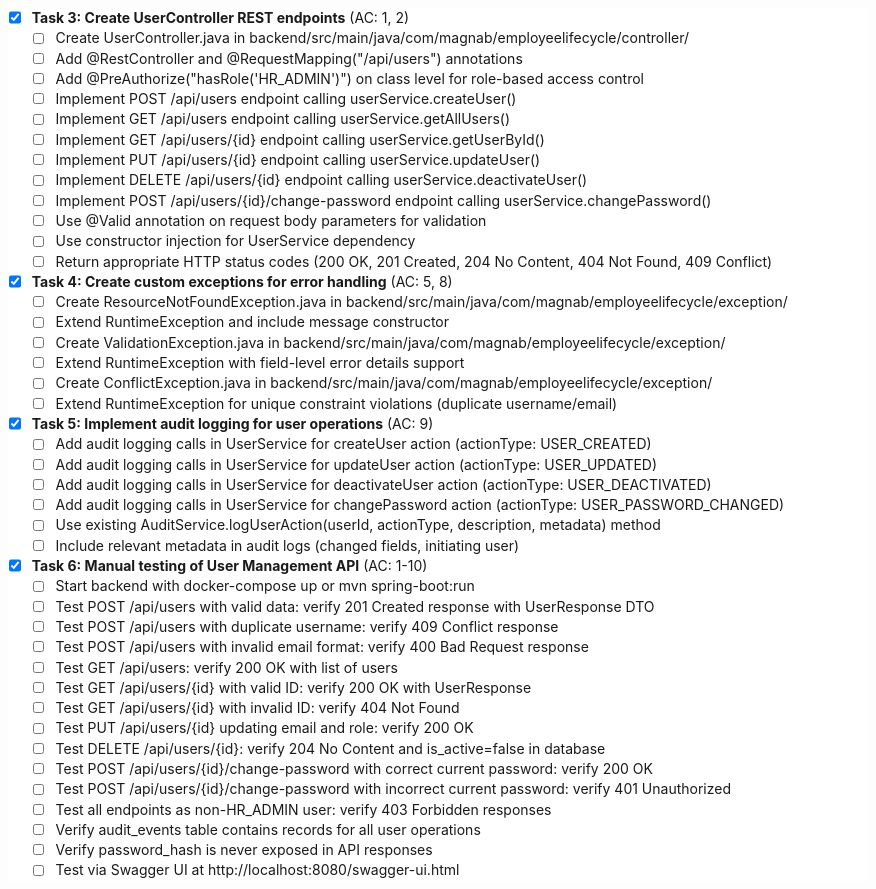 - [x] **Task 3: Create UserController REST endpoints** (AC: 1, 2)
  - [ ] Create UserController.java in backend/src/main/java/com/magnab/employeelifecycle/controller/
  - [ ] Add @RestController and @RequestMapping("/api/users") annotations
  - [ ] Add @PreAuthorize("hasRole('HR_ADMIN')") on class level for role-based access control
  - [ ] Implement POST /api/users endpoint calling userService.createUser()
  - [ ] Implement GET /api/users endpoint calling userService.getAllUsers()
  - [ ] Implement GET /api/users/{id} endpoint calling userService.getUserById()
  - [ ] Implement PUT /api/users/{id} endpoint calling userService.updateUser()
  - [ ] Implement DELETE /api/users/{id} endpoint calling userService.deactivateUser()
  - [ ] Implement POST /api/users/{id}/change-password endpoint calling userService.changePassword()
  - [ ] Use @Valid annotation on request body parameters for validation
  - [ ] Use constructor injection for UserService dependency
  - [ ] Return appropriate HTTP status codes (200 OK, 201 Created, 204 No Content, 404 Not Found, 409 Conflict)

- [x] **Task 4: Create custom exceptions for error handling** (AC: 5, 8)
  - [ ] Create ResourceNotFoundException.java in backend/src/main/java/com/magnab/employeelifecycle/exception/
  - [ ] Extend RuntimeException and include message constructor
  - [ ] Create ValidationException.java in backend/src/main/java/com/magnab/employeelifecycle/exception/
  - [ ] Extend RuntimeException with field-level error details support
  - [ ] Create ConflictException.java in backend/src/main/java/com/magnab/employeelifecycle/exception/
  - [ ] Extend RuntimeException for unique constraint violations (duplicate username/email)

- [x] **Task 5: Implement audit logging for user operations** (AC: 9)
  - [ ] Add audit logging calls in UserService for createUser action (actionType: USER_CREATED)
  - [ ] Add audit logging calls in UserService for updateUser action (actionType: USER_UPDATED)
  - [ ] Add audit logging calls in UserService for deactivateUser action (actionType: USER_DEACTIVATED)
  - [ ] Add audit logging calls in UserService for changePassword action (actionType: USER_PASSWORD_CHANGED)
  - [ ] Use existing AuditService.logUserAction(userId, actionType, description, metadata) method
  - [ ] Include relevant metadata in audit logs (changed fields, initiating user)

- [x] **Task 6: Manual testing of User Management API** (AC: 1-10)
  - [ ] Start backend with docker-compose up or mvn spring-boot:run
  - [ ] Test POST /api/users with valid data: verify 201 Created response with UserResponse DTO
  - [ ] Test POST /api/users with duplicate username: verify 409 Conflict response
  - [ ] Test POST /api/users with invalid email format: verify 400 Bad Request response
  - [ ] Test GET /api/users: verify 200 OK with list of users
  - [ ] Test GET /api/users/{id} with valid ID: verify 200 OK with UserResponse
  - [ ] Test GET /api/users/{id} with invalid ID: verify 404 Not Found
  - [ ] Test PUT /api/users/{id} updating email and role: verify 200 OK
  - [ ] Test DELETE /api/users/{id}: verify 204 No Content and is_active=false in database
  - [ ] Test POST /api/users/{id}/change-password with correct current password: verify 200 OK
  - [ ] Test POST /api/users/{id}/change-password with incorrect current password: verify 401 Unauthorized
  - [ ] Test all endpoints as non-HR_ADMIN user: verify 403 Forbidden responses
  - [ ] Verify audit_events table contains records for all user operations
  - [ ] Verify password_hash is never exposed in API responses
  - [ ] Test via Swagger UI at http://localhost:8080/swagger-ui.html
